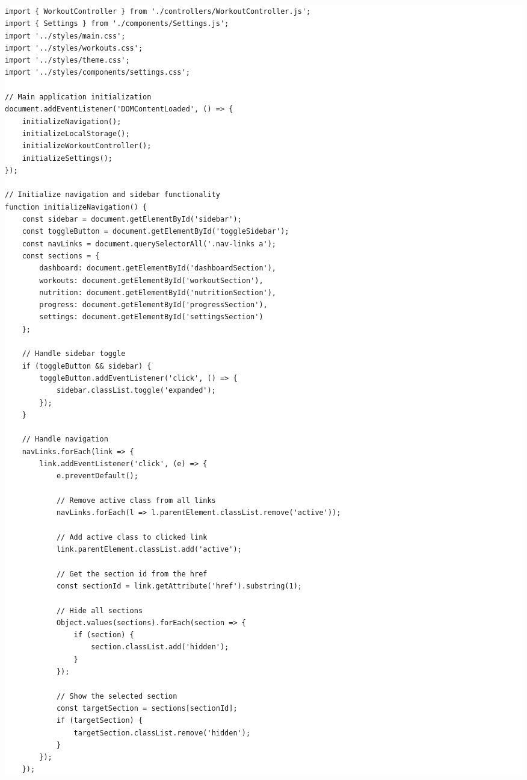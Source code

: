 ```
import { WorkoutController } from './controllers/WorkoutController.js';
import { Settings } from './components/Settings.js';
import '../styles/main.css';
import '../styles/workouts.css';
import '../styles/theme.css';
import '../styles/components/settings.css';

// Main application initialization
document.addEventListener('DOMContentLoaded', () => {
    initializeNavigation();
    initializeLocalStorage();
    initializeWorkoutController();
    initializeSettings();
});

// Initialize navigation and sidebar functionality
function initializeNavigation() {
    const sidebar = document.getElementById('sidebar');
    const toggleButton = document.getElementById('toggleSidebar');
    const navLinks = document.querySelectorAll('.nav-links a');
    const sections = {
        dashboard: document.getElementById('dashboardSection'),
        workouts: document.getElementById('workoutSection'),
        nutrition: document.getElementById('nutritionSection'),
        progress: document.getElementById('progressSection'),
        settings: document.getElementById('settingsSection')
    };

    // Handle sidebar toggle
    if (toggleButton && sidebar) {
        toggleButton.addEventListener('click', () => {
            sidebar.classList.toggle('expanded');
        });
    }

    // Handle navigation
    navLinks.forEach(link => {
        link.addEventListener('click', (e) => {
            e.preventDefault();
            
            // Remove active class from all links
            navLinks.forEach(l => l.parentElement.classList.remove('active'));
            
            // Add active class to clicked link
            link.parentElement.classList.add('active');
            
            // Get the section id from the href
            const sectionId = link.getAttribute('href').substring(1);
            
            // Hide all sections
            Object.values(sections).forEach(section => {
                if (section) {
                    section.classList.add('hidden');
                }
            });
            
            // Show the selected section
            const targetSection = sections[sectionId];
            if (targetSection) {
                targetSection.classList.remove('hidden');
            }
        });
    });
```